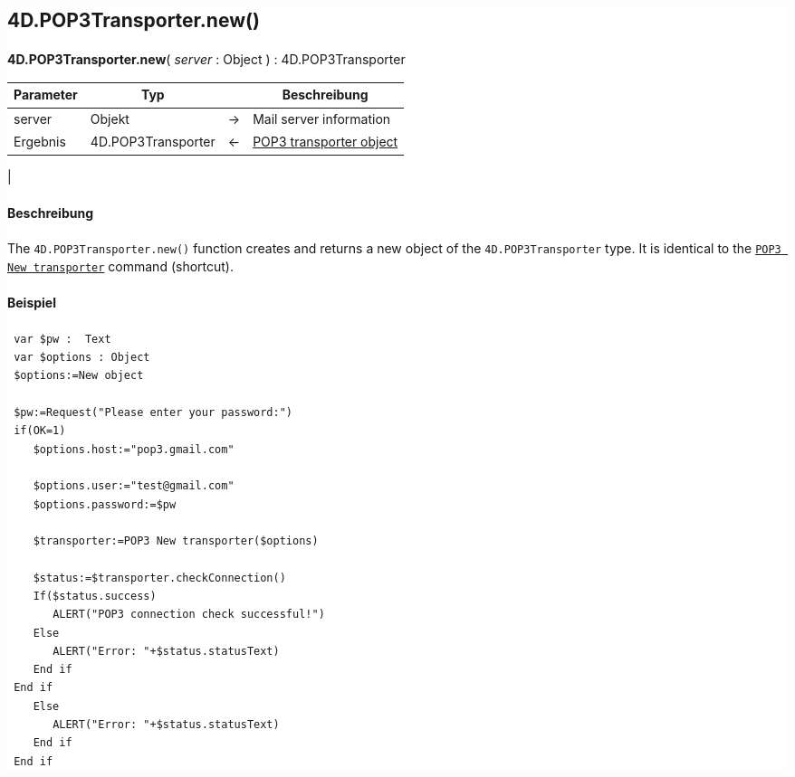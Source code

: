 

## 4D.POP3Transporter.new()



**4D.POP3Transporter.new**( *server* : Object ) : 4D.POP3Transporter


| Parameter | Typ                |    | Beschreibung                                                                   |
| --------- | ------------------ |:--:| ------------------------------------------------------------------------------ |
| server    | Objekt             | -> | Mail server information                                                        |
| Ergebnis  | 4D.POP3Transporter | <- | [POP3 transporter object](#pop3-transporter-object)|

|

#### Beschreibung

The `4D.POP3Transporter.new()` function creates and returns a new object of the `4D.POP3Transporter` type. It is identical to the [`POP3 New transporter`](#pop3-new-transporter) command (shortcut).







#### Beispiel

```4d
 var $pw :  Text
 var $options : Object
 $options:=New object

 $pw:=Request("Please enter your password:")
 if(OK=1)
    $options.host:="pop3.gmail.com"

    $options.user:="test@gmail.com"
    $options.password:=$pw

    $transporter:=POP3 New transporter($options)

    $status:=$transporter.checkConnection()
    If($status.success)
       ALERT("POP3 connection check successful!")
    Else
       ALERT("Error: "+$status.statusText)
    End if
 End if
    Else
       ALERT("Error: "+$status.statusText)
    End if
 End if
```
